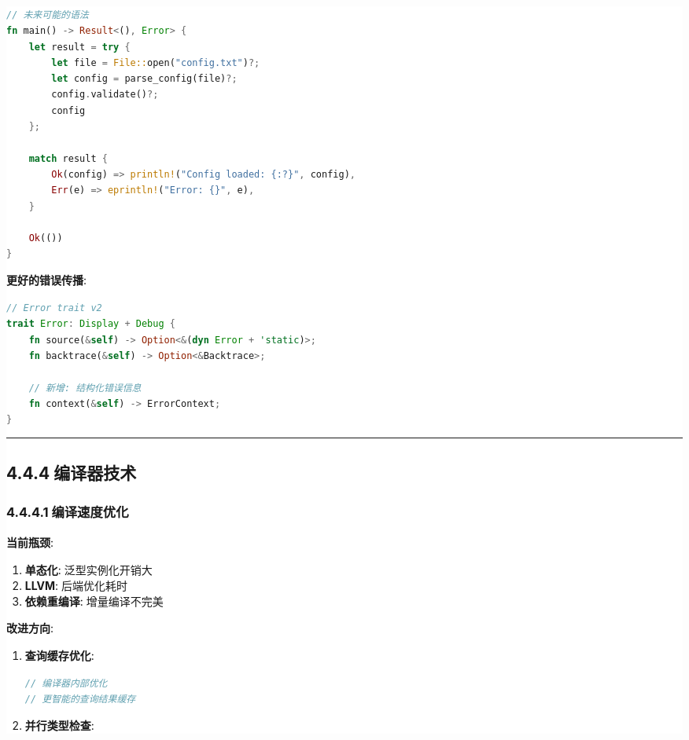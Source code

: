```rust
// 未来可能的语法
fn main() -> Result<(), Error> {
    let result = try {
        let file = File::open("config.txt")?;
        let config = parse_config(file)?;
        config.validate()?;
        config
    };
    
    match result {
        Ok(config) => println!("Config loaded: {:?}", config),
        Err(e) => eprintln!("Error: {}", e),
    }
    
    Ok(())
}
```

**更好的错误传播**:

```rust
// Error trait v2
trait Error: Display + Debug {
    fn source(&self) -> Option<&(dyn Error + 'static)>;
    fn backtrace(&self) -> Option<&Backtrace>;
    
    // 新增: 结构化错误信息
    fn context(&self) -> ErrorContext;
}
```

---

## 4.4.4 编译器技术

### 4.4.4.1 编译速度优化

**当前瓶颈**:

1. **单态化**: 泛型实例化开销大
2. **LLVM**: 后端优化耗时
3. **依赖重编译**: 增量编译不完美

**改进方向**:

1. **查询缓存优化**:

    ```rust
    // 编译器内部优化
    // 更智能的查询结果缓存
    ```

2. **并行类型检查**:
